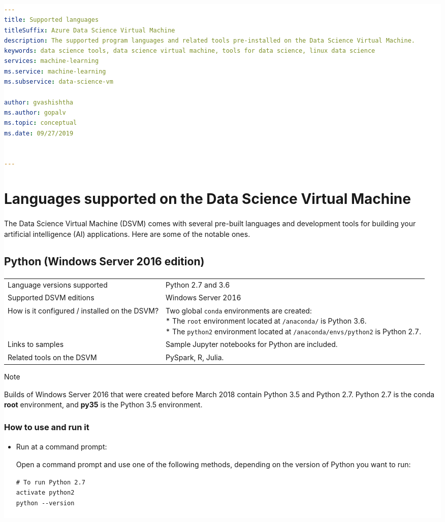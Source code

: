 ```yaml
---
title: Supported languages
titleSuffix: Azure Data Science Virtual Machine 
description: The supported program languages and related tools pre-installed on the Data Science Virtual Machine.
keywords: data science tools, data science virtual machine, tools for data science, linux data science
services: machine-learning
ms.service: machine-learning
ms.subservice: data-science-vm

author: gvashishtha
ms.author: gopalv
ms.topic: conceptual
ms.date: 09/27/2019


---
```


# Languages supported on the Data Science Virtual Machine 

The Data Science Virtual Machine (DSVM) comes with several pre-built languages and development tools for building your artificial intelligence (AI) applications. Here are some of the notable ones.

## Python (Windows Server 2016 edition)

|    |           |
| ------------- | ------------- |
| Language versions supported | Python 2.7 and 3.6 |
| Supported DSVM editions      | Windows Server 2016     |
| How is it configured / installed on the DSVM?  | Two global `conda` environments are created: <br /> * The `root` environment located at `/anaconda/` is Python 3.6. <br/> * The `python2` environment located at `/anaconda/envs/python2` is Python 2.7.       |
| Links to samples      | Sample Jupyter notebooks for Python are included.     |
| Related tools on the DSVM      | PySpark, R, Julia.      |

> [!NOTE]
> Builds of Windows Server 2016 that were created before March 2018 contain Python 3.5 and Python 2.7. Python 2.7 is the conda **root** environment, and **py35** is the Python 3.5 environment.

### How to use and run it    

* Run at a command prompt:

  Open a command prompt and use one of the following methods, depending on the version of Python you want to run:

    ```
    # To run Python 2.7
    activate python2
    python --version
    